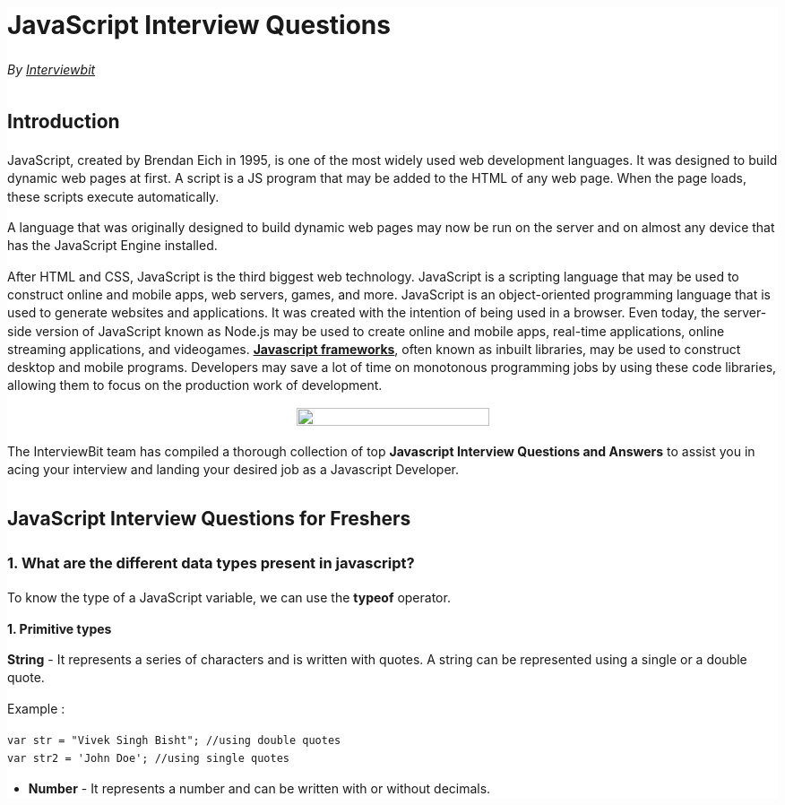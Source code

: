 # JavaScript Interview Questions
###### By [Interviewbit](https://www.interviewbit.com/javascript-interview-questions/)


## Introduction

JavaScript, created by Brendan Eich in 1995, is one of the most widely used web development languages. It was designed to build dynamic web pages at first. A script is a JS program that may be added to the HTML of any web page. When the page loads, these scripts execute automatically.

A language that was originally designed to build dynamic web pages may now be run on the server and on almost any device that has the JavaScript Engine installed.

After HTML and CSS, JavaScript is the third biggest web technology. JavaScript is a scripting language that may be used to construct online and mobile apps, web servers, games, and more. JavaScript is an object-oriented programming language that is used to generate websites and applications. It was created with the intention of being used in a browser. Even today, the server-side version of JavaScript known as Node.js may be used to create online and mobile apps, real-time applications, online streaming applications, and videogames. [**Javascript frameworks**](https://www.interviewbit.com/blog/javascript-frameworks/), often known as inbuilt libraries, may be used to construct desktop and mobile programs. Developers may save a lot of time on monotonous programming jobs by using these code libraries, allowing them to focus on the production work of development.

<p align="center" style="overflow:hidden;">
  <img style="margin-bottom:-33px" src="https://d3n0h9tb65y8q.cloudfront.net/public_assets/assets/000/003/403/original/Javascript_Developer.png?1654851268" width=50% height=50% >
</p>

The InterviewBit team has compiled a thorough collection of top **Javascript Interview Questions and Answers** to assist you in acing your interview and landing your desired job as a Javascript Developer. 

## JavaScript Interview Questions for Freshers

### 1\. What are the different data types present in javascript?

To know the type of a JavaScript variable, we can use the **typeof** operator.

**1\. Primitive types**

**String** \- It represents a series of characters and is written with quotes. A string can be represented using a single or a double quote.

Example :

```
var str = "Vivek Singh Bisht"; //using double quotes
var str2 = 'John Doe'; //using single quotes
```

-   **Number** \- It represents a number and can be written with or without decimals.
